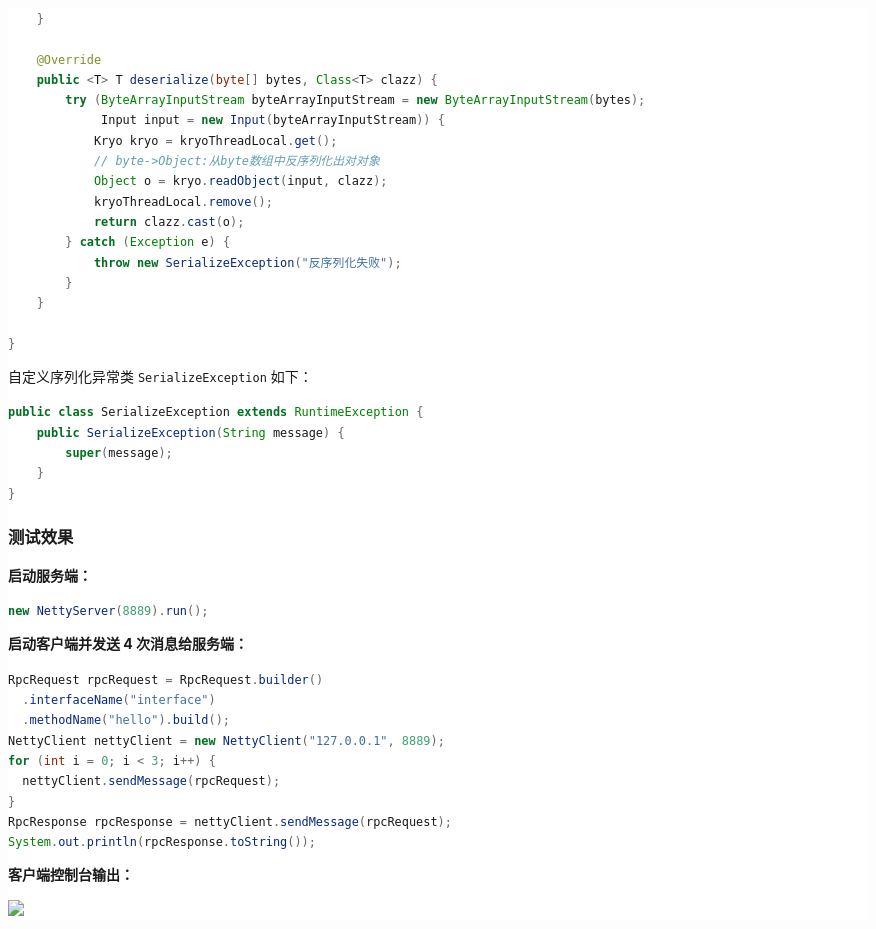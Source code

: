 ```java
    }

    @Override
    public <T> T deserialize(byte[] bytes, Class<T> clazz) {
        try (ByteArrayInputStream byteArrayInputStream = new ByteArrayInputStream(bytes);
             Input input = new Input(byteArrayInputStream)) {
            Kryo kryo = kryoThreadLocal.get();
            // byte->Object:从byte数组中反序列化出对对象
            Object o = kryo.readObject(input, clazz);
            kryoThreadLocal.remove();
            return clazz.cast(o);
        } catch (Exception e) {
            throw new SerializeException("反序列化失败");
        }
    }

}
```

自定义序列化异常类 `SerializeException` 如下：

```java
public class SerializeException extends RuntimeException {
    public SerializeException(String message) {
        super(message);
    }
}
```

### 测试效果

**启动服务端：**

```java
new NettyServer(8889).run();
```

**启动客户端并发送 4 次消息给服务端：**

```java
RpcRequest rpcRequest = RpcRequest.builder()
  .interfaceName("interface")
  .methodName("hello").build();
NettyClient nettyClient = new NettyClient("127.0.0.1", 8889);
for (int i = 0; i < 3; i++) {
  nettyClient.sendMessage(rpcRequest);
}
RpcResponse rpcResponse = nettyClient.sendMessage(rpcRequest);
System.out.println(rpcResponse.toString());
```

**客户端控制台输出：**

![](https://guide-blog-images.oss-cn-shenzhen.aliyuncs.com/2020-8/c2883667-dae0-437c-8447-2245d27b3486.png)
